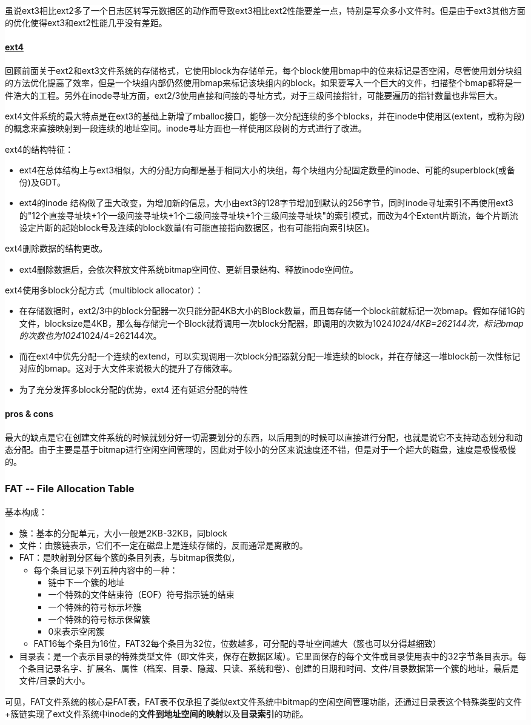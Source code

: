 虽说ext3相比ext2多了一个日志区转写元数据区的动作而导致ext3相比ext2性能要差一点，特别是写众多小文件时。但是由于ext3其他方面的优化使得ext3和ext2性能几乎没有差距。

#### [ext4](https://ext4.wiki.kernel.org/index.php/Ext4_Disk_Layout)

回顾前面关于ext2和ext3文件系统的存储格式，它使用block为存储单元，每个block使用bmap中的位来标记是否空闲，尽管使用划分块组的方法优化提高了效率，但是一个块组内部仍然使用bmap来标记该块组内的block。如果要写入一个巨大的文件，扫描整个bmap都将是一件浩大的工程。另外在inode寻址方面，ext2/3使用直接和间接的寻址方式，对于三级间接指针，可能要遍历的指针数量也非常巨大。

ext4文件系统的最大特点是在ext3的基础上新增了mballoc接口，能够一次分配连续的多个blocks，并在inode中使用区(extent，或称为段)的概念来直接映射到一段连续的地址空间。inode寻址方面也一样使用区段树的方式进行了改进。

ext4的结构特征：

- ext4在总体结构上与ext3相似，大的分配方向都是基于相同大小的块组，每个块组内分配固定数量的inode、可能的superblock(或备份)及GDT。

- ext4的inode 结构做了重大改变，为增加新的信息，大小由ext3的128字节增加到默认的256字节，同时inode寻址索引不再使用ext3的"12个直接寻址块+1个一级间接寻址块+1个二级间接寻址块+1个三级间接寻址块"的索引模式，而改为4个Extent片断流，每个片断流设定片断的起始block号及连续的block数量(有可能直接指向数据区，也有可能指向索引块区)。

ext4删除数据的结构更改。

- ext4删除数据后，会依次释放文件系统bitmap空间位、更新目录结构、释放inode空间位。

ext4使用多block分配方式（multiblock allocator）：

- 在存储数据时，ext2/3中的block分配器一次只能分配4KB大小的Block数量，而且每存储一个block前就标记一次bmap。假如存储1G的文件，blocksize是4KB，那么每存储完一个Block就将调用一次block分配器，即调用的次数为1024*1024/4KB=262144次，标记bmap的次数也为1024*1024/4=262144次。

- 而在ext4中优先分配一个连续的extend，可以实现调用一次block分配器就分配一堆连续的block，并在存储这一堆block前一次性标记对应的bmap。这对于大文件来说极大的提升了存储效率。

- 为了充分发挥多block分配的优势，ext4 还有延迟分配的特性

#### pros & cons

最大的缺点是它在创建文件系统的时候就划分好一切需要划分的东西，以后用到的时候可以直接进行分配，也就是说它不支持动态划分和动态分配。由于主要是基于bitmap进行空闲空间管理的，因此对于较小的分区来说速度还不错，但是对于一个超大的磁盘，速度是极慢极慢的。

### FAT -- File Allocation Table

基本构成：

- 簇：基本的分配单元，大小一般是2KB-32KB，同block
- 文件：由簇链表示，它们不一定在磁盘上是连续存储的，反而通常是离散的。
- FAT：是映射到分区每个簇的条目列表，与bitmap很类似，
  - 每个条目记录下列五种内容中的一种：
    - 链中下一个簇的地址
    - 一个特殊的文件结束符（EOF）符号指示链的结束
    - 一个特殊的符号标示坏簇
    - 一个特殊的符号标示保留簇
    - 0来表示空闲簇
  - FAT16每个条目为16位，FAT32每个条目为32位，位数越多，可分配的寻址空间越大（簇也可以分得越细致）
- 目录表：是一个表示目录的特殊类型文件（即文件夹，保存在数据区域）。它里面保存的每个文件或目录使用表中的32字节条目表示。每个条目记录名字、扩展名、属性（档案、目录、隐藏、只读、系统和卷）、创建的日期和时间、文件/目录数据第一个簇的地址，最后是文件/目录的大小。

可见，FAT文件系统的核心是FAT表，FAT表不仅承担了类似ext文件系统中bitmap的空闲空间管理功能，还通过目录表这个特殊类型的文件+簇链实现了ext文件系统中inode的**文件到地址空间的映射**以及**目录索引**的功能。
